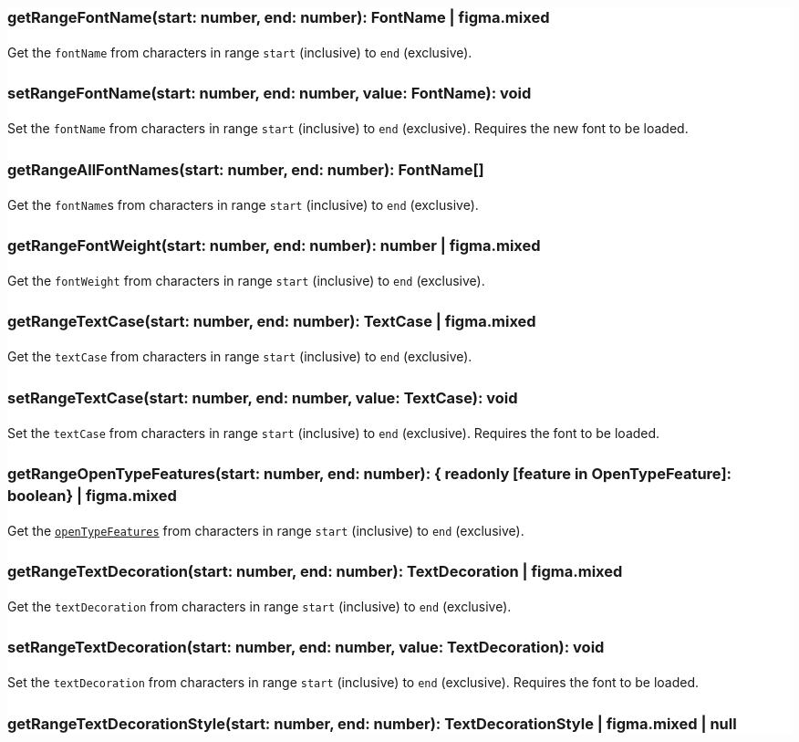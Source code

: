 ### getRangeFontName(start: number, end: number): FontName | figma.mixed

Get the `fontName` from characters in range `start` (inclusive) to `end` (exclusive).

### setRangeFontName(start: number, end: number, value: FontName): void

Set the `fontName` from characters in range `start` (inclusive) to `end` (exclusive). Requires the new font to be loaded.

### getRangeAllFontNames(start: number, end: number): FontName[]

Get the `fontName`s from characters in range `start` (inclusive) to `end` (exclusive).

### getRangeFontWeight(start: number, end: number): number | figma.mixed

Get the `fontWeight` from characters in range `start` (inclusive) to `end` (exclusive).

### getRangeTextCase(start: number, end: number): TextCase | figma.mixed

Get the `textCase` from characters in range `start` (inclusive) to `end` (exclusive).

### setRangeTextCase(start: number, end: number, value: TextCase): void

Set the `textCase` from characters in range `start` (inclusive) to `end` (exclusive). Requires the font to be loaded.

### getRangeOpenTypeFeatures(start: number, end: number): { readonly [feature in OpenTypeFeature]: boolean} | figma.mixed

Get the [`openTypeFeatures`](/plugin-docs/api/properties/TextNode-opentypefeatures/) from characters in range `start` (inclusive) to `end` (exclusive).

### getRangeTextDecoration(start: number, end: number): TextDecoration | figma.mixed

Get the `textDecoration` from characters in range `start` (inclusive) to `end` (exclusive).

### setRangeTextDecoration(start: number, end: number, value: TextDecoration): void

Set the `textDecoration` from characters in range `start` (inclusive) to `end` (exclusive). Requires the font to be loaded.

### getRangeTextDecorationStyle(start: number, end: number): TextDecorationStyle | figma.mixed | null
